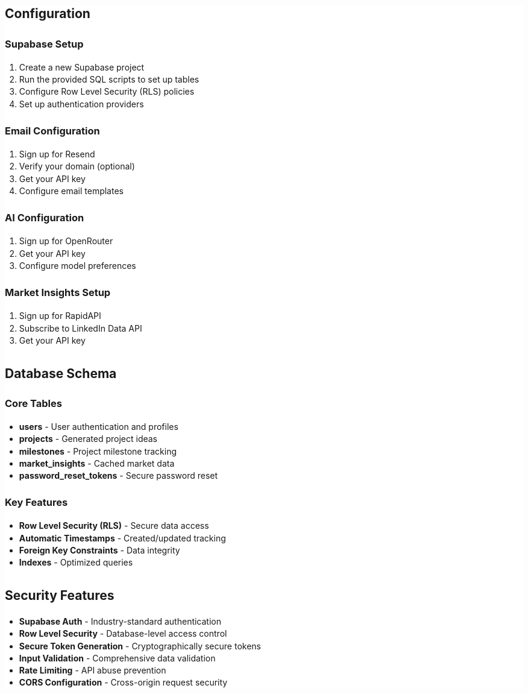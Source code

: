 ## Configuration

### Supabase Setup

1. Create a new Supabase project
2. Run the provided SQL scripts to set up tables
3. Configure Row Level Security (RLS) policies
4. Set up authentication providers

### Email Configuration

1. Sign up for Resend
2. Verify your domain (optional)
3. Get your API key
4. Configure email templates

### AI Configuration

1. Sign up for OpenRouter
2. Get your API key
3. Configure model preferences

### Market Insights Setup

1. Sign up for RapidAPI
2. Subscribe to LinkedIn Data API
3. Get your API key

## Database Schema

### Core Tables

- **users** - User authentication and profiles
- **projects** - Generated project ideas
- **milestones** - Project milestone tracking
- **market_insights** - Cached market data
- **password_reset_tokens** - Secure password reset

### Key Features

- **Row Level Security (RLS)** - Secure data access
- **Automatic Timestamps** - Created/updated tracking
- **Foreign Key Constraints** - Data integrity
- **Indexes** - Optimized queries

## Security Features

- **Supabase Auth** - Industry-standard authentication
- **Row Level Security** - Database-level access control
- **Secure Token Generation** - Cryptographically secure tokens
- **Input Validation** - Comprehensive data validation
- **Rate Limiting** - API abuse prevention
- **CORS Configuration** - Cross-origin request security
